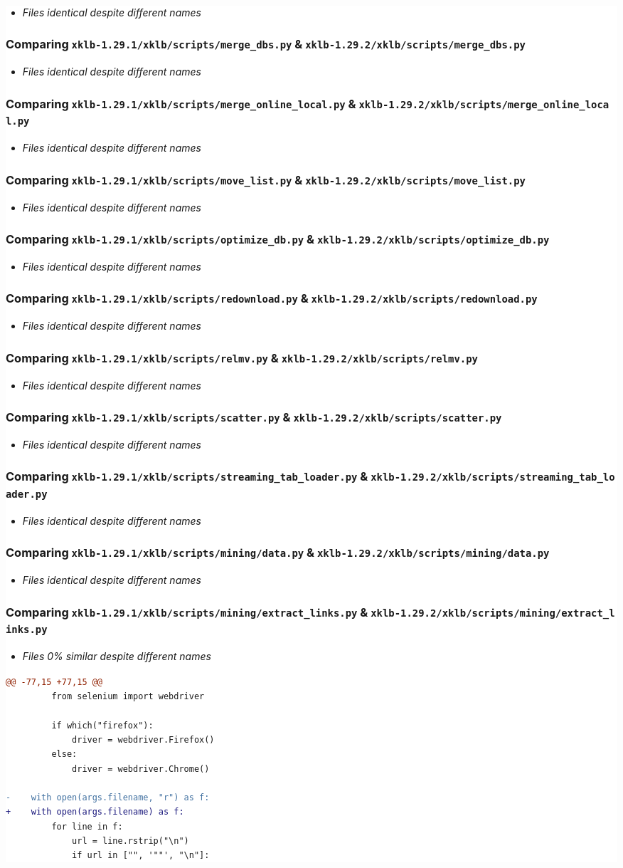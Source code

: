  * *Files identical despite different names*

### Comparing `xklb-1.29.1/xklb/scripts/merge_dbs.py` & `xklb-1.29.2/xklb/scripts/merge_dbs.py`

 * *Files identical despite different names*

### Comparing `xklb-1.29.1/xklb/scripts/merge_online_local.py` & `xklb-1.29.2/xklb/scripts/merge_online_local.py`

 * *Files identical despite different names*

### Comparing `xklb-1.29.1/xklb/scripts/move_list.py` & `xklb-1.29.2/xklb/scripts/move_list.py`

 * *Files identical despite different names*

### Comparing `xklb-1.29.1/xklb/scripts/optimize_db.py` & `xklb-1.29.2/xklb/scripts/optimize_db.py`

 * *Files identical despite different names*

### Comparing `xklb-1.29.1/xklb/scripts/redownload.py` & `xklb-1.29.2/xklb/scripts/redownload.py`

 * *Files identical despite different names*

### Comparing `xklb-1.29.1/xklb/scripts/relmv.py` & `xklb-1.29.2/xklb/scripts/relmv.py`

 * *Files identical despite different names*

### Comparing `xklb-1.29.1/xklb/scripts/scatter.py` & `xklb-1.29.2/xklb/scripts/scatter.py`

 * *Files identical despite different names*

### Comparing `xklb-1.29.1/xklb/scripts/streaming_tab_loader.py` & `xklb-1.29.2/xklb/scripts/streaming_tab_loader.py`

 * *Files identical despite different names*

### Comparing `xklb-1.29.1/xklb/scripts/mining/data.py` & `xklb-1.29.2/xklb/scripts/mining/data.py`

 * *Files identical despite different names*

### Comparing `xklb-1.29.1/xklb/scripts/mining/extract_links.py` & `xklb-1.29.2/xklb/scripts/mining/extract_links.py`

 * *Files 0% similar despite different names*

```diff
@@ -77,15 +77,15 @@
         from selenium import webdriver
 
         if which("firefox"):
             driver = webdriver.Firefox()
         else:
             driver = webdriver.Chrome()
 
-    with open(args.filename, "r") as f:
+    with open(args.filename) as f:
         for line in f:
             url = line.rstrip("\n")
             if url in ["", '""', "\n"]:
```